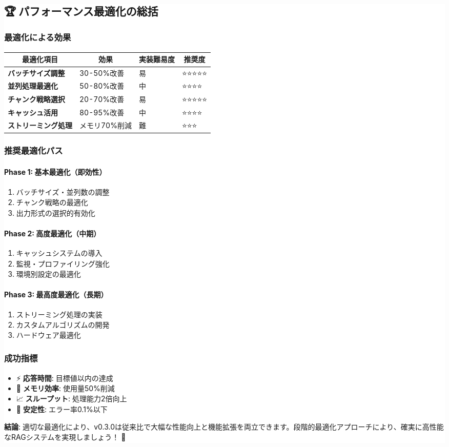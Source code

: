 
## 🏆 **パフォーマンス最適化の総括**

### **最適化による効果**

| 最適化項目 | 効果 | 実装難易度 | 推奨度 |
|------------|------|------------|--------|
| **バッチサイズ調整** | 30-50%改善 | 易 | ⭐⭐⭐⭐⭐ |
| **並列処理最適化** | 50-80%改善 | 中 | ⭐⭐⭐⭐ |
| **チャンク戦略選択** | 20-70%改善 | 易 | ⭐⭐⭐⭐⭐ |
| **キャッシュ活用** | 80-95%改善 | 中 | ⭐⭐⭐⭐ |
| **ストリーミング処理** | メモリ70%削減 | 難 | ⭐⭐⭐ |

### **推奨最適化パス**

#### **Phase 1: 基本最適化（即効性）**
1. バッチサイズ・並列数の調整
2. チャンク戦略の最適化
3. 出力形式の選択的有効化

#### **Phase 2: 高度最適化（中期）**
1. キャッシュシステムの導入
2. 監視・プロファイリング強化
3. 環境別設定の最適化

#### **Phase 3: 最高度最適化（長期）**
1. ストリーミング処理の実装
2. カスタムアルゴリズムの開発
3. ハードウェア最適化

### **成功指標**
- ⚡ **応答時間**: 目標値以内の達成
- 🧠 **メモリ効率**: 使用量50%削減
- 📈 **スループット**: 処理能力2倍向上
- 🎯 **安定性**: エラー率0.1%以下

**結論**: 適切な最適化により、v0.3.0は従来比で大幅な性能向上と機能拡張を両立できます。段階的最適化アプローチにより、確実に高性能なRAGシステムを実現しましょう！ 🚀